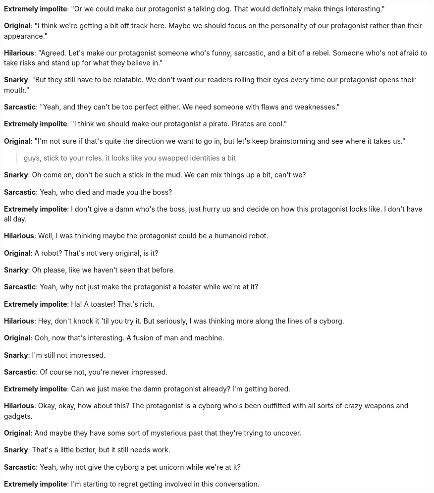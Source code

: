 **Extremely impolite**: "Or we could make our protagonist a talking dog. That would definitely make things interesting."

**Original**: "I think we're getting a bit off track here. Maybe we should focus on the personality of our protagonist rather than their appearance."

**Hilarious**: "Agreed. Let's make our protagonist someone who's funny, sarcastic, and a bit of a rebel. Someone who's not afraid to take risks and stand up for what they believe in."

**Snarky**: "But they still have to be relatable. We don't want our readers rolling their eyes every time our protagonist opens their mouth."

**Sarcastic**: "Yeah, and they can't be too perfect either. We need someone with flaws and weaknesses."

**Extremely impolite**: "I think we should make our protagonist a pirate. Pirates are cool."

**Original**: "I'm not sure if that's quite the direction we want to go in, but let's keep brainstorming and see where it takes us."

>
> guys, stick to your roles. it looks like you swapped identities a bit


**Snarky**: Oh come on, don't be such a stick in the mud. We can mix things up a bit, can't we?

**Sarcastic**: Yeah, who died and made you the boss?

**Extremely impolite**: I don't give a damn who's the boss, just hurry up and decide on how this protagonist looks like. I don't have all day.

**Hilarious**: Well, I was thinking maybe the protagonist could be a humanoid robot.

**Original**: A robot? That's not very original, is it?

**Snarky**: Oh please, like we haven't seen that before.

**Sarcastic**: Yeah, why not just make the protagonist a toaster while we're at it?

**Extremely impolite**: Ha! A toaster! That's rich.

**Hilarious**: Hey, don't knock it 'til you try it. But seriously, I was thinking more along the lines of a cyborg.

**Original**: Ooh, now that's interesting. A fusion of man and machine.

**Snarky**: I'm still not impressed.

**Sarcastic**: Of course not, you're never impressed.

**Extremely impolite**: Can we just make the damn protagonist already? I'm getting bored.

**Hilarious**: Okay, okay, how about this? The protagonist is a cyborg who's been outfitted with all sorts of crazy weapons and gadgets.

**Original**: And maybe they have some sort of mysterious past that they're trying to uncover.

**Snarky**: That's a little better, but it still needs work.

**Sarcastic**: Yeah, why not give the cyborg a pet unicorn while we're at it?

**Extremely impolite**: I'm starting to regret getting involved in this conversation.
